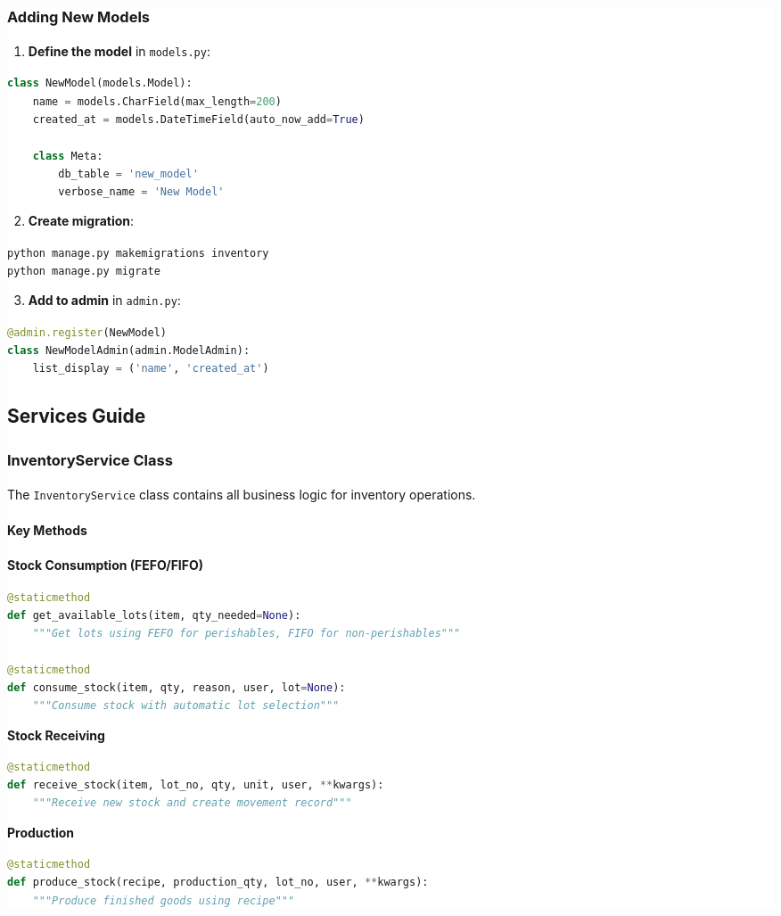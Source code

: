 ### Adding New Models

1. **Define the model** in `models.py`:
```python
class NewModel(models.Model):
    name = models.CharField(max_length=200)
    created_at = models.DateTimeField(auto_now_add=True)
    
    class Meta:
        db_table = 'new_model'
        verbose_name = 'New Model'
```

2. **Create migration**:
```bash
python manage.py makemigrations inventory
python manage.py migrate
```

3. **Add to admin** in `admin.py`:
```python
@admin.register(NewModel)
class NewModelAdmin(admin.ModelAdmin):
    list_display = ('name', 'created_at')
```

## Services Guide

### InventoryService Class

The `InventoryService` class contains all business logic for inventory operations.

#### Key Methods

**Stock Consumption (FEFO/FIFO)**
```python
@staticmethod
def get_available_lots(item, qty_needed=None):
    """Get lots using FEFO for perishables, FIFO for non-perishables"""
    
@staticmethod
def consume_stock(item, qty, reason, user, lot=None):
    """Consume stock with automatic lot selection"""
```

**Stock Receiving**
```python
@staticmethod
def receive_stock(item, lot_no, qty, unit, user, **kwargs):
    """Receive new stock and create movement record"""
```

**Production**
```python
@staticmethod
def produce_stock(recipe, production_qty, lot_no, user, **kwargs):
    """Produce finished goods using recipe"""
```
